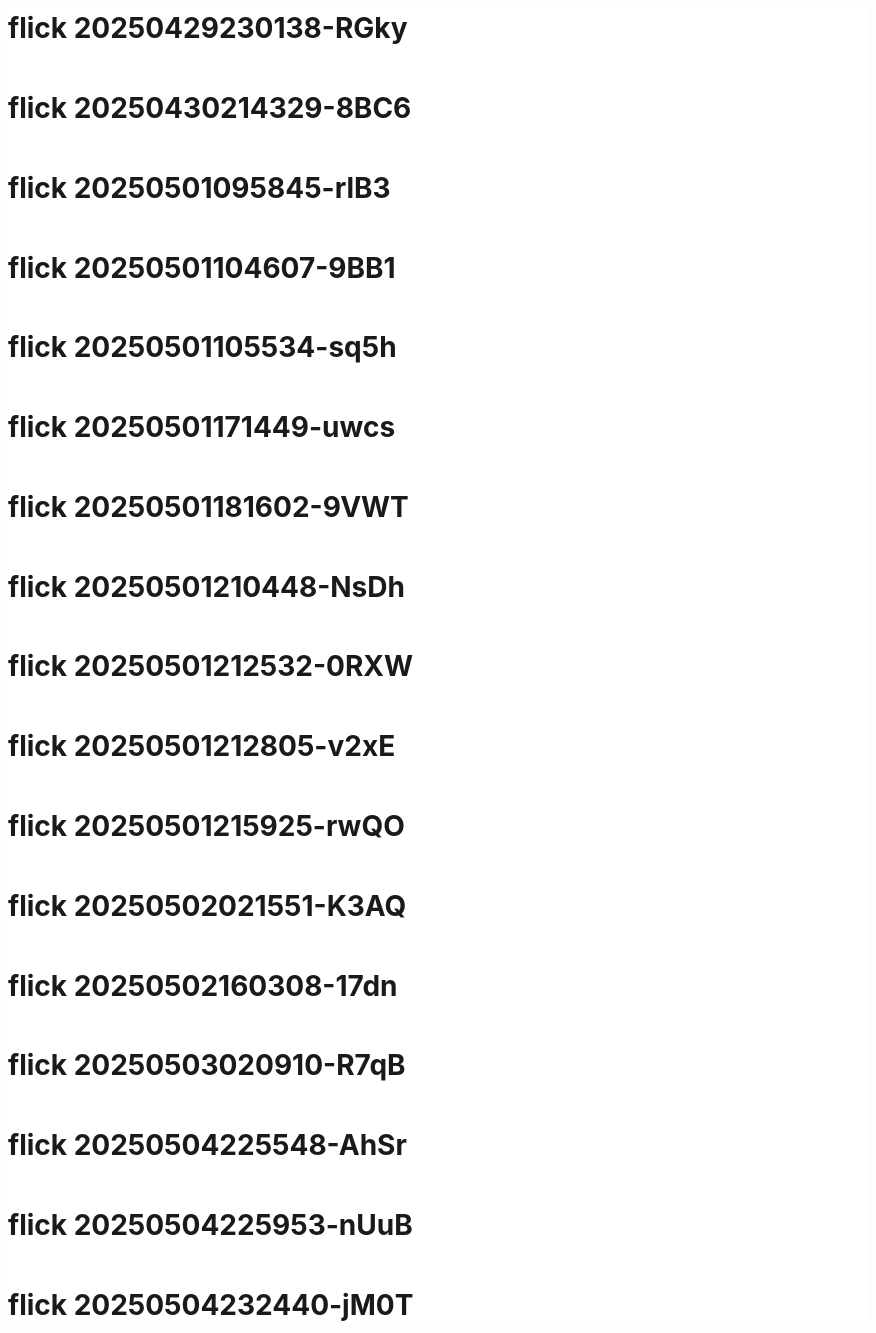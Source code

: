 # flick 20250429230138-RGky
# flick 20250430214329-8BC6
# flick 20250501095845-rlB3
# flick 20250501104607-9BB1
# flick 20250501105534-sq5h
# flick 20250501171449-uwcs
# flick 20250501181602-9VWT
# flick 20250501210448-NsDh
# flick 20250501212532-0RXW
# flick 20250501212805-v2xE
# flick 20250501215925-rwQO
# flick 20250502021551-K3AQ
# flick 20250502160308-17dn
# flick 20250503020910-R7qB
# flick 20250504225548-AhSr
# flick 20250504225953-nUuB
# flick 20250504232440-jM0T
